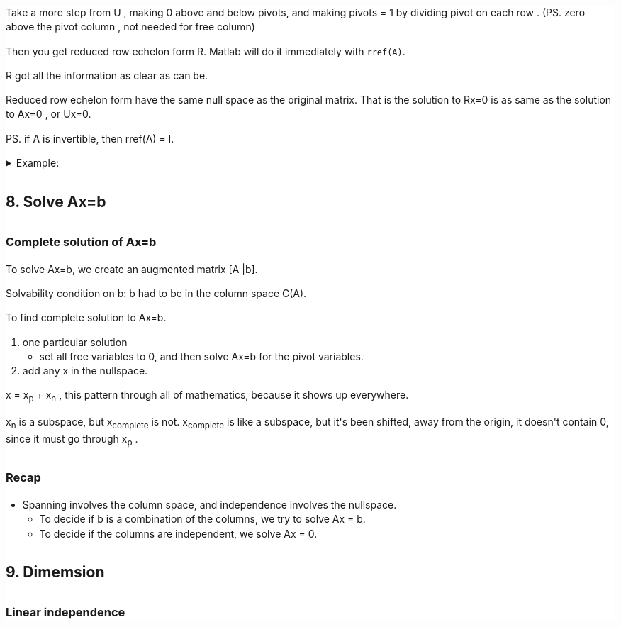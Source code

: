 Take a more step from U ,  making 0 above and below pivots, and making pivots = 1 by dividing pivot on each row . (PS. zero above the pivot column , not needed for free column)

Then you get reduced row echelon form R.  Matlab will do it immediately with `rref(A)`. 

R got all the information as clear as can be.  

Reduced row echelon form have the same null space as the original matrix. That is the solution to Rx=0  is as same as the solution to Ax=0 , or Ux=0.

PS. if A is invertible, then rref(A) = I.

<details><summary>
Example:
</summary></details>

<h2 id="db10e97585f9668efc2383e6d41ca6af"></h2>

## 8. Solve Ax=b 


<h2 id="9de0ef58d914b04f049388c958ac1a74"></h2>

### Complete solution of Ax=b

To solve Ax=b,  we create an augmented matrix [A |b].

Solvability condition on b: b had to be in the column space C(A).

To find complete solution to Ax=b.

1. one particular solution 
    - set all free variables to 0, and then solve Ax=b for the pivot variables.
2. add any x in the nullspace.

x = x<sub>p</sub> + x<sub>n</sub> , this pattern through all of mathematics, because it shows up everywhere.

x<sub>n</sub> is a subspace, but x<sub>complete</sub> is not.  x<sub>complete</sub> is like a subspace, but it's been shifted, away from the origin, it doesn't contain 0, since it must go through x<sub>p</sub> .


<h2 id="8912c5512db9003e5c8ce07b7ff36a88"></h2>

### Recap

- Spanning involves the column space, and independence involves the nullspace.
    - To decide if b is a combination of the columns, we try to solve Ax = b.
    - To decide if the columns are independent, we solve Ax = 0.

<h2 id="bb0eb4b8063e088d31678fdec95899bb"></h2>

## 9. Dimemsion

<h2 id="ab6b0812ad1ce14864584b2657a527a1"></h2>

### Linear independence
